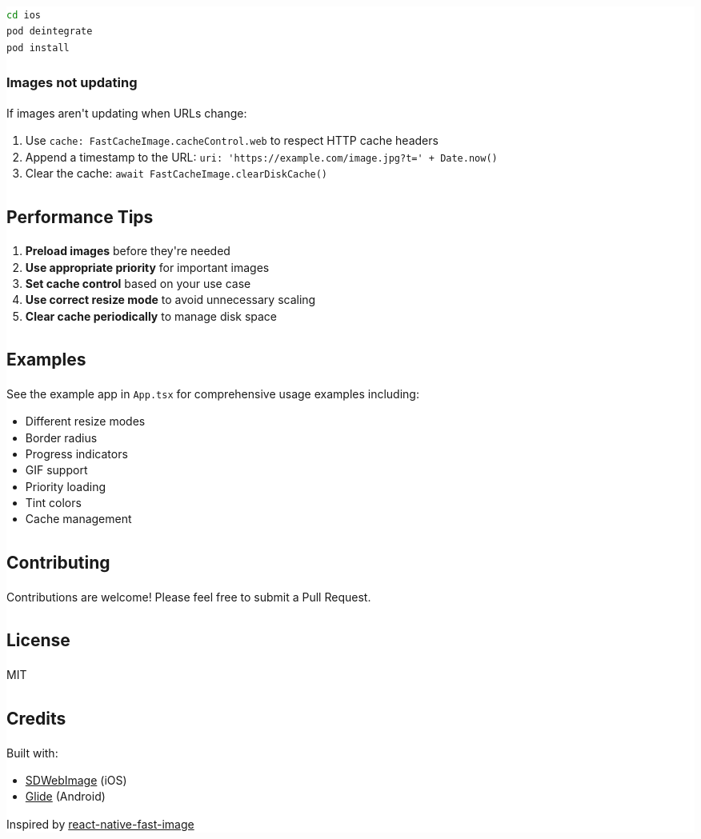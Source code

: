 ```bash
cd ios
pod deintegrate
pod install
```

### Images not updating

If images aren't updating when URLs change:

1. Use `cache: FastCacheImage.cacheControl.web` to respect HTTP cache headers
2. Append a timestamp to the URL: `uri: 'https://example.com/image.jpg?t=' + Date.now()`
3. Clear the cache: `await FastCacheImage.clearDiskCache()`

## Performance Tips

1. **Preload images** before they're needed
2. **Use appropriate priority** for important images
3. **Set cache control** based on your use case
4. **Use correct resize mode** to avoid unnecessary scaling
5. **Clear cache periodically** to manage disk space

## Examples

See the example app in `App.tsx` for comprehensive usage examples including:

- Different resize modes
- Border radius
- Progress indicators
- GIF support
- Priority loading
- Tint colors
- Cache management

## Contributing

Contributions are welcome! Please feel free to submit a Pull Request.

## License

MIT

## Credits

Built with:
- [SDWebImage](https://github.com/SDWebImage/SDWebImage) (iOS)
- [Glide](https://github.com/bumptech/glide) (Android)

Inspired by [react-native-fast-image](https://github.com/DylanVann/react-native-fast-image)
